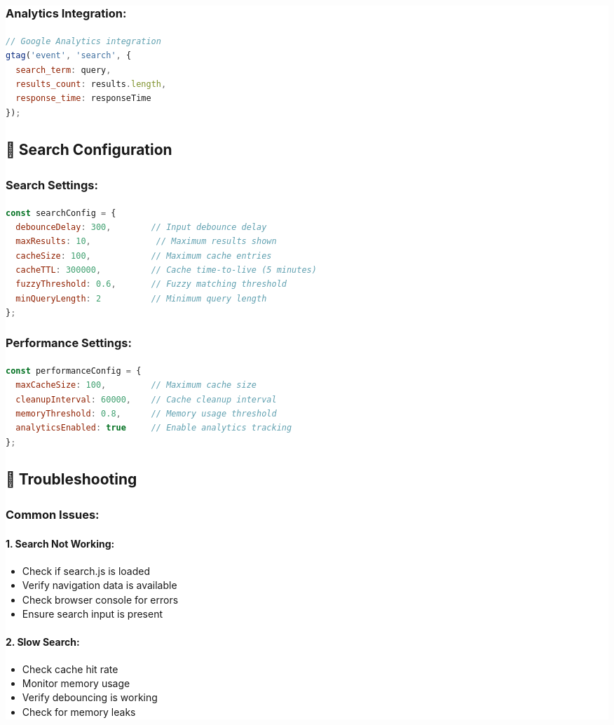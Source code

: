 ### **Analytics Integration:**
```javascript
// Google Analytics integration
gtag('event', 'search', {
  search_term: query,
  results_count: results.length,
  response_time: responseTime
});
```

## 🎯 Search Configuration

### **Search Settings:**
```javascript
const searchConfig = {
  debounceDelay: 300,        // Input debounce delay
  maxResults: 10,             // Maximum results shown
  cacheSize: 100,            // Maximum cache entries
  cacheTTL: 300000,          // Cache time-to-live (5 minutes)
  fuzzyThreshold: 0.6,       // Fuzzy matching threshold
  minQueryLength: 2          // Minimum query length
};
```

### **Performance Settings:**
```javascript
const performanceConfig = {
  maxCacheSize: 100,         // Maximum cache size
  cleanupInterval: 60000,    // Cache cleanup interval
  memoryThreshold: 0.8,      // Memory usage threshold
  analyticsEnabled: true     // Enable analytics tracking
};
```

## 🚨 Troubleshooting

### **Common Issues:**

#### **1. Search Not Working:**
- Check if search.js is loaded
- Verify navigation data is available
- Check browser console for errors
- Ensure search input is present

#### **2. Slow Search:**
- Check cache hit rate
- Monitor memory usage
- Verify debouncing is working
- Check for memory leaks
